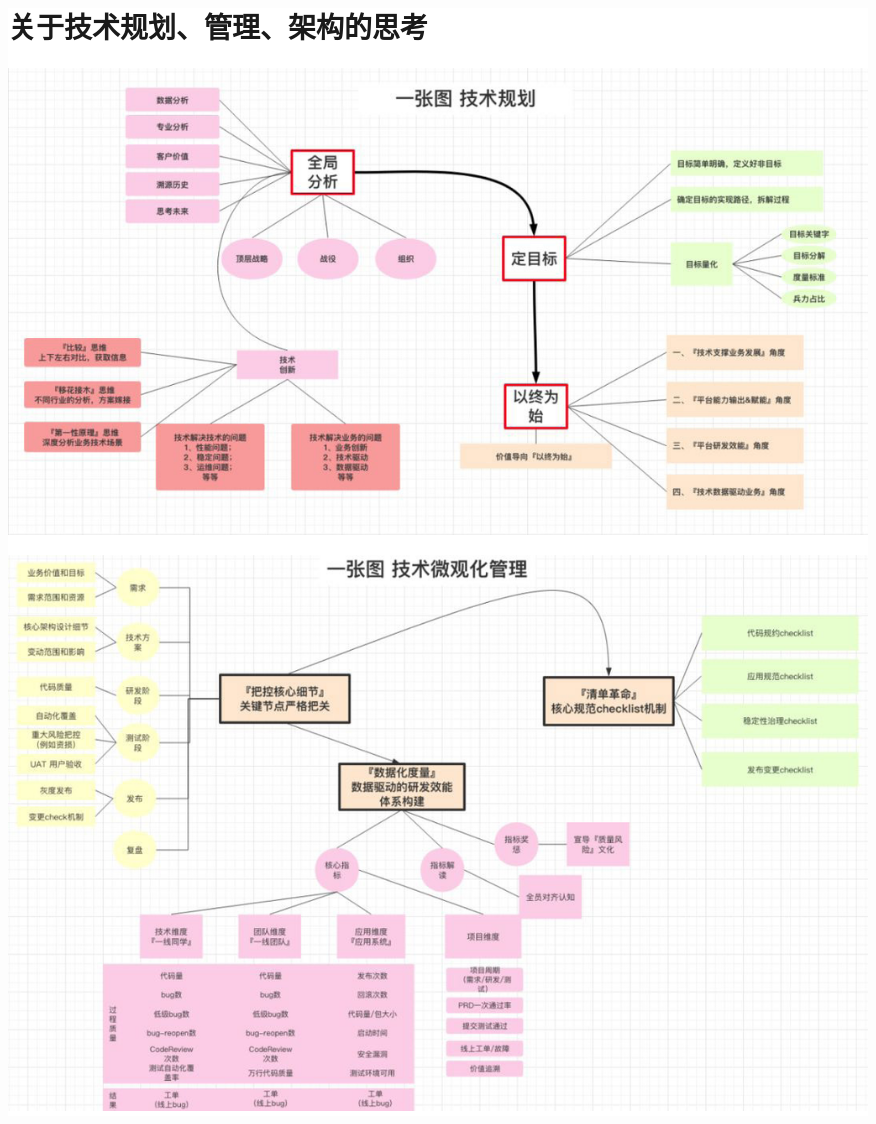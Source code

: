 # 

# 关于技术规划、管理、架构的思考
![image.png](.assets/1578147634854-e265b3cc-fd6c-43d7-9565-9431b750a821.png)

![image.png](.assets/1578148683467-f3aa9e65-35d0-47c3-b346-80a731866b4c.png)
